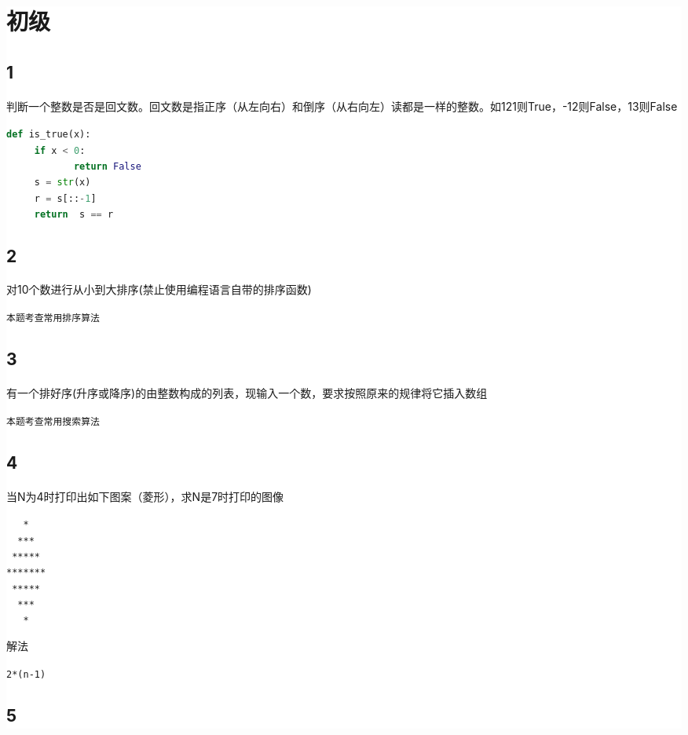 # 初级

## 1

判断一个整数是否是回文数。回文数是指正序（从左向右）和倒序（从右向左）读都是一样的整数。如121则True，-12则False，13则False

```python
def is_true(x):
	 if x < 0:
            return False
     s = str(x)
     r = s[::-1]
     return  s == r
```

## 2

对10个数进行从小到大排序(禁止使用编程语言自带的排序函数)

```
本题考查常用排序算法
```

## 3

有一个排好序(升序或降序)的由整数构成的列表，现输入一个数，要求按照原来的规律将它插入数组

```
本题考查常用搜索算法
```

## 4

当N为4时打印出如下图案（菱形），求N是7时打印的图像

```
   *
  ***
 *****
*******
 *****
  ***
   *
```

解法

```
2*(n-1)
```

## 5
